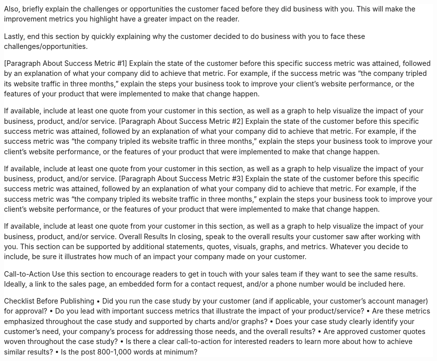Also, briefly explain the challenges or opportunities the customer faced before they did business with you. This will make the improvement metrics you highlight have a greater impact on the reader.

Lastly, end this section by quickly explaining why the customer decided to do business with you to face these challenges/opportunities.

[Paragraph About Success Metric #1]
Explain the state of the customer before this specific success metric was attained, followed by an explanation of what your company did to achieve that metric. For example, if the success metric was “the company tripled its website traffic in three months,” explain the steps your business took to improve your client’s website performance, or the features of your product that were implemented to make that change happen.

If available, include at least one quote from your customer in this section, as well as a graph to help visualize the impact of your business, product, and/or service.
[Paragraph About Success Metric #2]
Explain the state of the customer before this specific success metric was attained, followed by an explanation of what your company did to achieve that metric. For example, if the success metric was “the company tripled its website traffic in three months,” explain the steps your business took to improve your client’s website performance, or the features of your product that were implemented to make that change happen.

If available, include at least one quote from your customer in this section, as well as a graph to help visualize the impact of your business, product, and/or service.
[Paragraph About Success Metric #3]
Explain the state of the customer before this specific success metric was attained, followed by an explanation of what your company did to achieve that metric. For example, if the success metric was “the company tripled its website traffic in three months,” explain the steps your business took to improve your client’s website performance, or the features of your product that were implemented to make that change happen.

If available, include at least one quote from your customer in this section, as well as a graph to help visualize the impact of your business, product, and/or service.
Overall Results
In closing, speak to the overall results your customer saw after working with you. This section can be supported by additional statements, quotes, visuals, graphs, and metrics. Whatever you decide to include, be sure it illustrates how much of an impact your company made on your customer.

Call-to-Action
Use this section to encourage readers to get in touch with your sales team if they want to see the same results. Ideally, a link to the sales page, an embedded form for a contact request, and/or a phone number would be included here.





Checklist Before Publishing
•	Did you run the case study by your customer (and if applicable, your customer’s account manager) for approval?
•	Do you lead with important success metrics that illustrate the impact of your product/service?
•	Are these metrics emphasized throughout the case study and supported by charts and/or graphs?
•	Does your case study clearly identify your customer’s need, your company’s process for addressing those needs, and the overall results?
•	Are approved customer quotes woven throughout the case study?
•	Is there a clear call-to-action for interested readers to learn more about how to achieve similar results?
•	Is the post 800-1,000 words at minimum?
